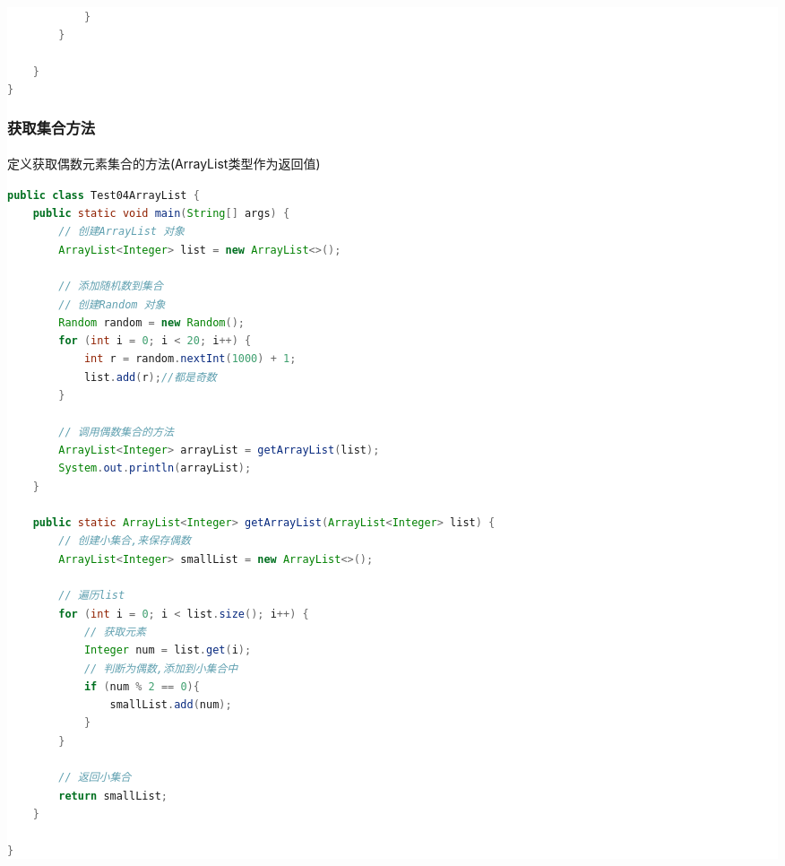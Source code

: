 ```java
            }
        }

    }
}
```

### 获取集合方法

定义获取偶数元素集合的方法(ArrayList类型作为返回值)

```java
public class Test04ArrayList {
    public static void main(String[] args) {
        // 创建ArrayList 对象
        ArrayList<Integer> list = new ArrayList<>();

        // 添加随机数到集合
        // 创建Random 对象
        Random random = new Random();
        for (int i = 0; i < 20; i++) {
            int r = random.nextInt(1000) + 1;
            list.add(r);//都是奇数
        }

        // 调用偶数集合的方法
        ArrayList<Integer> arrayList = getArrayList(list);
        System.out.println(arrayList);
    }

    public static ArrayList<Integer> getArrayList(ArrayList<Integer> list) {
        // 创建小集合,来保存偶数
        ArrayList<Integer> smallList = new ArrayList<>();

        // 遍历list
        for (int i = 0; i < list.size(); i++) {
            // 获取元素
            Integer num = list.get(i);
            // 判断为偶数,添加到小集合中
            if (num % 2 == 0){
                smallList.add(num);
            }
        }

        // 返回小集合
        return smallList;
    }
    
}
```


